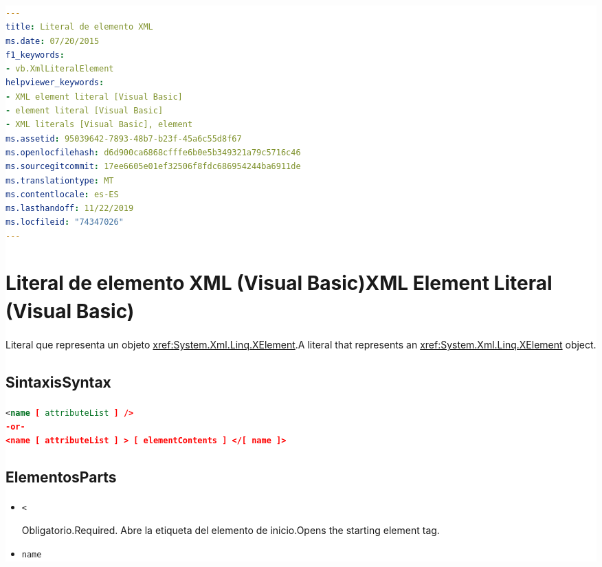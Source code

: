 ```yaml
---
title: Literal de elemento XML
ms.date: 07/20/2015
f1_keywords:
- vb.XmlLiteralElement
helpviewer_keywords:
- XML element literal [Visual Basic]
- element literal [Visual Basic]
- XML literals [Visual Basic], element
ms.assetid: 95039642-7893-48b7-b23f-45a6c55d8f67
ms.openlocfilehash: d6d900ca6868cfffe6b0e5b349321a79c5716c46
ms.sourcegitcommit: 17ee6605e01ef32506f8fdc686954244ba6911de
ms.translationtype: MT
ms.contentlocale: es-ES
ms.lasthandoff: 11/22/2019
ms.locfileid: "74347026"
---
```

# <a name="xml-element-literal-visual-basic"></a><span data-ttu-id="6989d-102">Literal de elemento XML (Visual Basic)</span><span class="sxs-lookup"><span data-stu-id="6989d-102">XML Element Literal (Visual Basic)</span></span>

<span data-ttu-id="6989d-103">Literal que representa un objeto <xref:System.Xml.Linq.XElement>.</span><span class="sxs-lookup"><span data-stu-id="6989d-103">A literal that represents an <xref:System.Xml.Linq.XElement> object.</span></span>

## <a name="syntax"></a><span data-ttu-id="6989d-104">Sintaxis</span><span class="sxs-lookup"><span data-stu-id="6989d-104">Syntax</span></span>

```xml
<name [ attributeList ] />
-or-
<name [ attributeList ] > [ elementContents ] </[ name ]>
```

## <a name="parts"></a><span data-ttu-id="6989d-105">Elementos</span><span class="sxs-lookup"><span data-stu-id="6989d-105">Parts</span></span>

- `<`

  <span data-ttu-id="6989d-106">Obligatorio.</span><span class="sxs-lookup"><span data-stu-id="6989d-106">Required.</span></span> <span data-ttu-id="6989d-107">Abre la etiqueta del elemento de inicio.</span><span class="sxs-lookup"><span data-stu-id="6989d-107">Opens the starting element tag.</span></span>

- `name`
